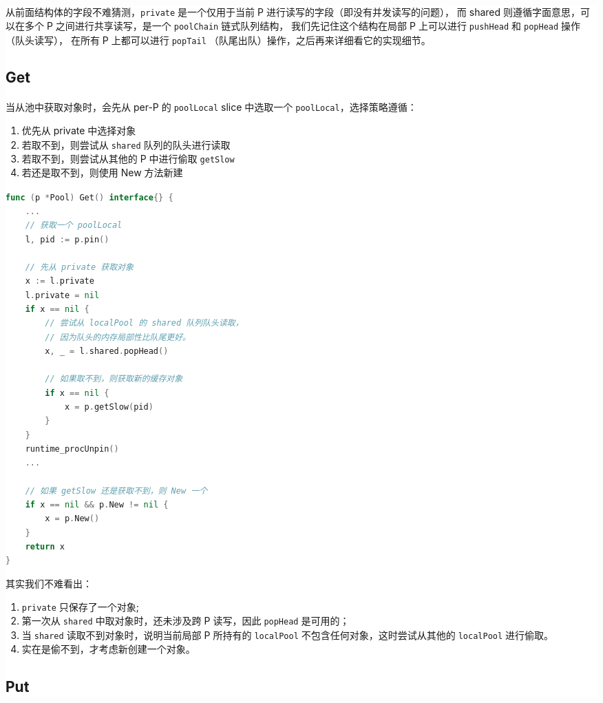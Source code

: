 从前面结构体的字段不难猜测，`private` 是一个仅用于当前 P 进行读写的字段（即没有并发读写的问题），
而 shared 则遵循字面意思，可以在多个 P 之间进行共享读写，是一个 `poolChain` 链式队列结构，
我们先记住这个结构在局部 P 上可以进行 `pushHead` 和 `popHead` 操作（队头读写），
在所有 P 上都可以进行 `popTail` （队尾出队）操作，之后再来详细看它的实现细节。

## Get

当从池中获取对象时，会先从 per-P 的 `poolLocal` slice 中选取一个 `poolLocal`，选择策略遵循：

1. 优先从 private 中选择对象
2. 若取不到，则尝试从 `shared` 队列的队头进行读取
3. 若取不到，则尝试从其他的 P 中进行偷取 `getSlow`
4. 若还是取不到，则使用 New 方法新建

```go
func (p *Pool) Get() interface{} {
	...
	// 获取一个 poolLocal
	l, pid := p.pin()

	// 先从 private 获取对象
	x := l.private
	l.private = nil
	if x == nil {
		// 尝试从 localPool 的 shared 队列队头读取，
		// 因为队头的内存局部性比队尾更好。
		x, _ = l.shared.popHead()

		// 如果取不到，则获取新的缓存对象
		if x == nil {
			x = p.getSlow(pid)
		}
	}
	runtime_procUnpin()
	...

	// 如果 getSlow 还是获取不到，则 New 一个
	if x == nil && p.New != nil {
		x = p.New()
	}
	return x
}
```

其实我们不难看出：

1. `private` 只保存了一个对象;
2. 第一次从 `shared` 中取对象时，还未涉及跨 P 读写，因此 `popHead` 是可用的；
3. 当 `shared` 读取不到对象时，说明当前局部 P 所持有的 `localPool` 不包含任何对象，这时尝试从其他的 `localPool` 进行偷取。
4. 实在是偷不到，才考虑新创建一个对象。

## Put
